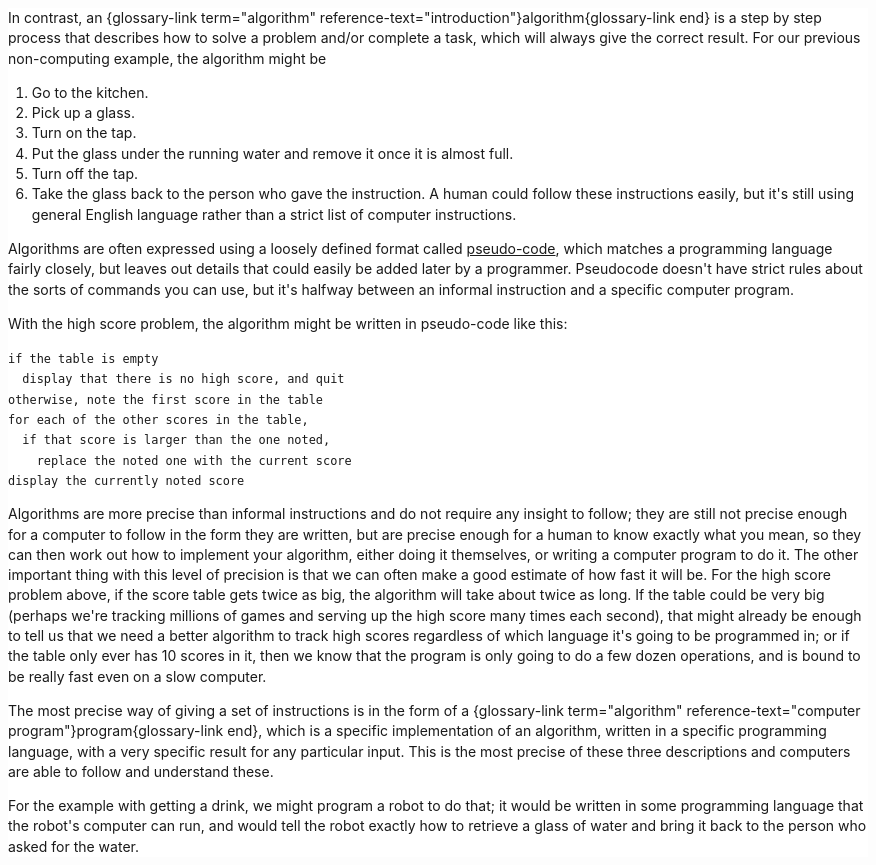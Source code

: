 In contrast, an {glossary-link term="algorithm" reference-text="introduction"}algorithm{glossary-link end} is a step by step process that describes how to solve a problem and/or complete a task, which will always give the correct result.
For our previous non-computing example, the algorithm might be
1) Go to the kitchen.
2) Pick up a glass.
3) Turn on the tap.
4) Put the glass under the running water and remove it once it is almost full.
5) Turn off the tap.
6) Take the glass back to the person who gave the instruction.
A human could follow these instructions easily, but it's still using general English language rather than a strict list of computer instructions.

Algorithms are often expressed using a loosely defined format called [pseudo-code](https://en.wikipedia.org/wiki/Pseudocode), which matches a programming language fairly closely, but leaves out details that could easily be added later by a programmer.
Pseudocode doesn't have strict rules about the sorts of commands you can use, but it's halfway between an informal instruction and a specific computer program.

With the high score problem, the algorithm might be written in pseudo-code like this:

```
if the table is empty
  display that there is no high score, and quit
otherwise, note the first score in the table
for each of the other scores in the table,
  if that score is larger than the one noted,
    replace the noted one with the current score
display the currently noted score
```

Algorithms are more precise than informal instructions and do not require any insight to follow; they are still not precise enough for a computer to follow in the form they are written, but are precise enough for a human to know exactly what you mean, so they can then work out how to implement your algorithm, either doing it themselves, or writing a computer program to do it.
The other important thing with this level of precision is that we can often make a good estimate of how fast it will be.
For the high score problem above, if the score table gets twice as big, the algorithm will take about twice as long.
If the table could be very big (perhaps we're tracking millions of games and serving up the high score many times each second), that might already be enough to tell us that we need a better algorithm to track high scores regardless of which language it's going to be programmed in; or if the table only ever has 10 scores in it, then we know that the program is only going to do a few dozen operations, and is bound to be really fast even on a slow computer.

The most precise way of giving a set of instructions is in the form of a {glossary-link term="algorithm" reference-text="computer program"}program{glossary-link end}, which is a specific implementation of an algorithm, written in a specific programming language, with a very specific result for any particular input.
This is the most precise of these three descriptions and computers are able to follow and understand these.

For the example with getting a drink, we might program a robot to do that; it would be written in some programming language that the robot's computer can run, and would tell the robot exactly how to retrieve a glass of water and bring it back to the person who asked for the water.
